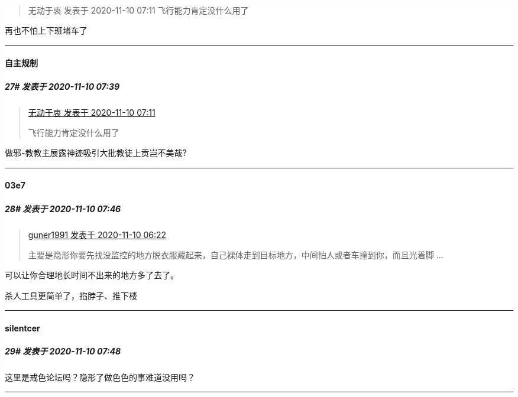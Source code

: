 

<blockquote>无动于衷 发表于 2020-11-10 07:11
飞行能力肯定没什么用了</blockquote>
再也不怕上下班堵车了







*****

####  自主规制  
##### 27#       发表于 2020-11-10 07:39



<blockquote><a href="httphttps://bbs.saraba1st.com/2b/forum.php?mod=redirect&amp;goto=findpost&amp;pid=49342186&amp;ptid=1971346" target="_blank">无动于衷 发表于 2020-11-10 07:11</a>

飞行能力肯定没什么用了</blockquote>
做邪-教教主展露神迹吸引大批教徒上贡岂不美哉?







*****

####  03e7  
##### 28#       发表于 2020-11-10 07:46



<blockquote><a href="httphttps://bbs.saraba1st.com/2b/forum.php?mod=redirect&amp;goto=findpost&amp;pid=49342105&amp;ptid=1971346" target="_blank">guner1991 发表于 2020-11-10 06:22</a>

主要是隐形你要先找没监控的地方脱衣服藏起来，自己裸体走到目标地方，中间怕人或者车撞到你，而且光着脚 ...</blockquote>
可以让你合理地长时间不出来的地方多了去了。


杀人工具更简单了，掐脖子、推下楼







*****

####  silentcer  
##### 29#       发表于 2020-11-10 07:48




这里是戒色论坛吗？隐形了做色色的事难道没用吗？







*****
